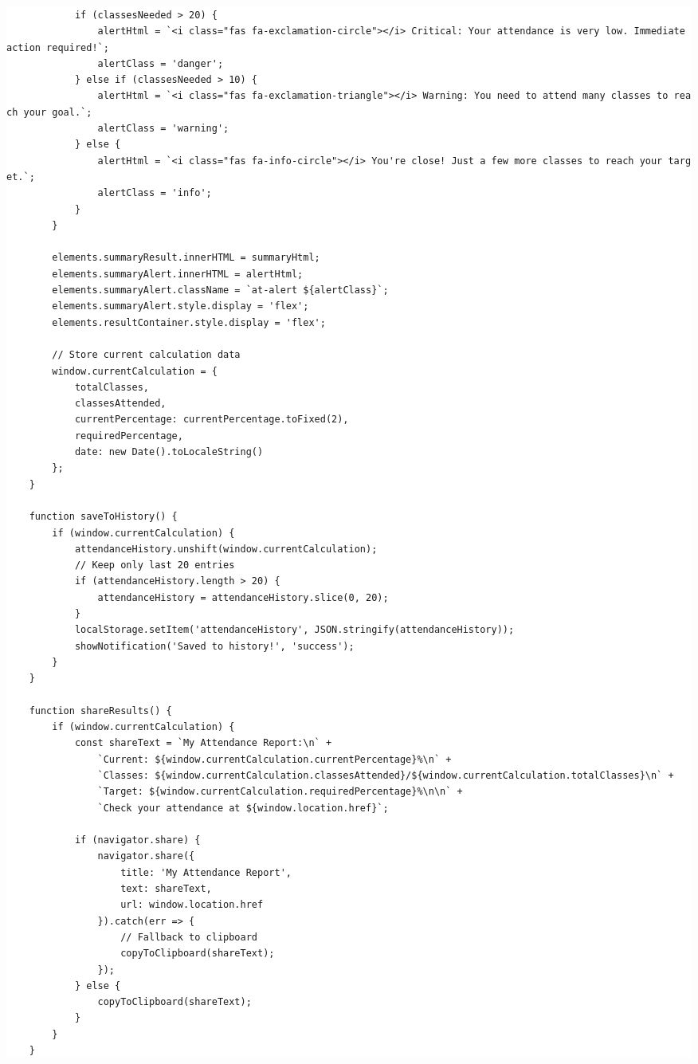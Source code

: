                 if (classesNeeded > 20) {
                    alertHtml = `<i class="fas fa-exclamation-circle"></i> Critical: Your attendance is very low. Immediate action required!`;
                    alertClass = 'danger';
                } else if (classesNeeded > 10) {
                    alertHtml = `<i class="fas fa-exclamation-triangle"></i> Warning: You need to attend many classes to reach your goal.`;
                    alertClass = 'warning';
                } else {
                    alertHtml = `<i class="fas fa-info-circle"></i> You're close! Just a few more classes to reach your target.`;
                    alertClass = 'info';
                }
            }

            elements.summaryResult.innerHTML = summaryHtml;
            elements.summaryAlert.innerHTML = alertHtml;
            elements.summaryAlert.className = `at-alert ${alertClass}`;
            elements.summaryAlert.style.display = 'flex';
            elements.resultContainer.style.display = 'flex';

            // Store current calculation data
            window.currentCalculation = {
                totalClasses,
                classesAttended,
                currentPercentage: currentPercentage.toFixed(2),
                requiredPercentage,
                date: new Date().toLocaleString()
            };
        }

        function saveToHistory() {
            if (window.currentCalculation) {
                attendanceHistory.unshift(window.currentCalculation);
                // Keep only last 20 entries
                if (attendanceHistory.length > 20) {
                    attendanceHistory = attendanceHistory.slice(0, 20);
                }
                localStorage.setItem('attendanceHistory', JSON.stringify(attendanceHistory));
                showNotification('Saved to history!', 'success');
            }
        }

        function shareResults() {
            if (window.currentCalculation) {
                const shareText = `My Attendance Report:\n` +
                    `Current: ${window.currentCalculation.currentPercentage}%\n` +
                    `Classes: ${window.currentCalculation.classesAttended}/${window.currentCalculation.totalClasses}\n` +
                    `Target: ${window.currentCalculation.requiredPercentage}%\n\n` +
                    `Check your attendance at ${window.location.href}`;

                if (navigator.share) {
                    navigator.share({
                        title: 'My Attendance Report',
                        text: shareText,
                        url: window.location.href
                    }).catch(err => {
                        // Fallback to clipboard
                        copyToClipboard(shareText);
                    });
                } else {
                    copyToClipboard(shareText);
                }
            }
        }